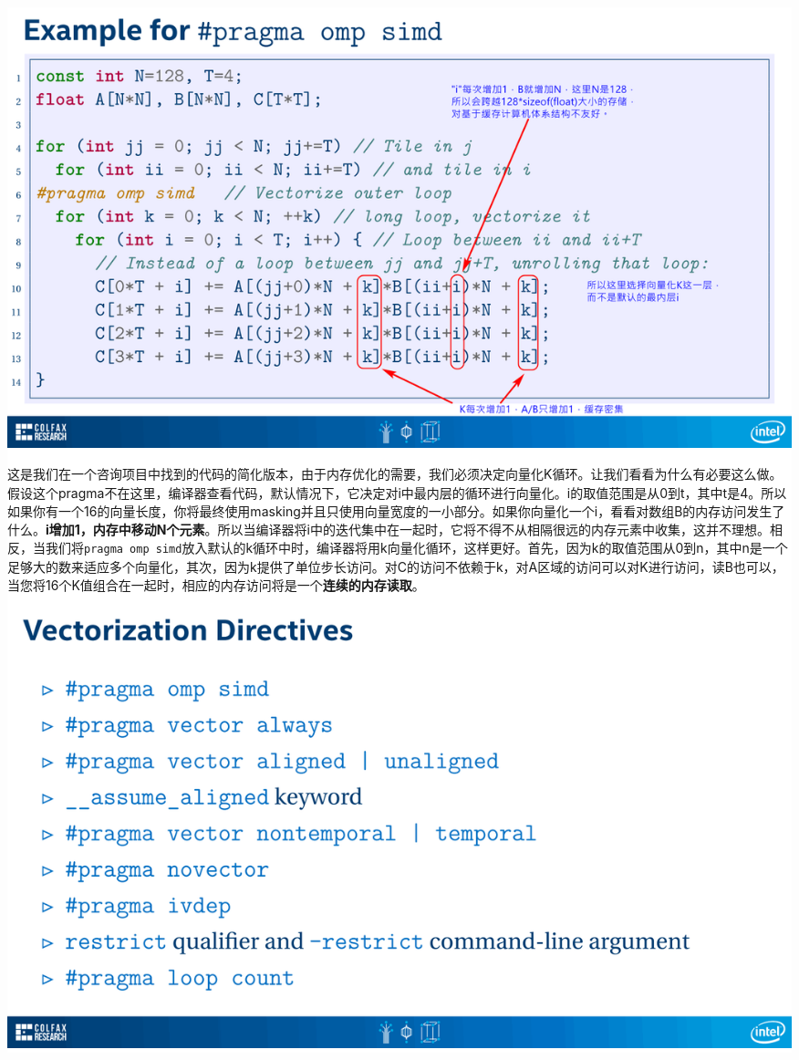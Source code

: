 ![](../Images/w2-pos-ex.png)

这是我们在一个咨询项目中找到的代码的简化版本，由于内存优化的需要，我们必须决定向量化K循环。让我们看看为什么有必要这么做。假设这个pragma不在这里，编译器查看代码，默认情况下，它决定对i中最内层的循环进行向量化。i的取值范围是从0到t，其中t是4。所以如果你有一个16的向量长度，你将最终使用masking并且只使用向量宽度的一小部分。如果你向量化一个i，看看对数组B的内存访问发生了什么。**i增加1，内存中移动N个元素**。所以当编译器将i中的迭代集中在一起时，它将不得不从相隔很远的内存元素中收集，这并不理想。相反，当我们将`pragma omp simd`放入默认的k循环中时，编译器将用k向量化循环，这样更好。首先，因为k的取值范围从0到n，其中n是一个足够大的数来适应多个向量化，其次，因为k提供了单位步长访问。对C的访问不依赖于k，对A区域的访问可以对K进行访问，读B也可以，当您将16个K值组合在一起时，相应的内存访问将是一个**连续的内存读取**。

![](../Images/w2-vd.png)
